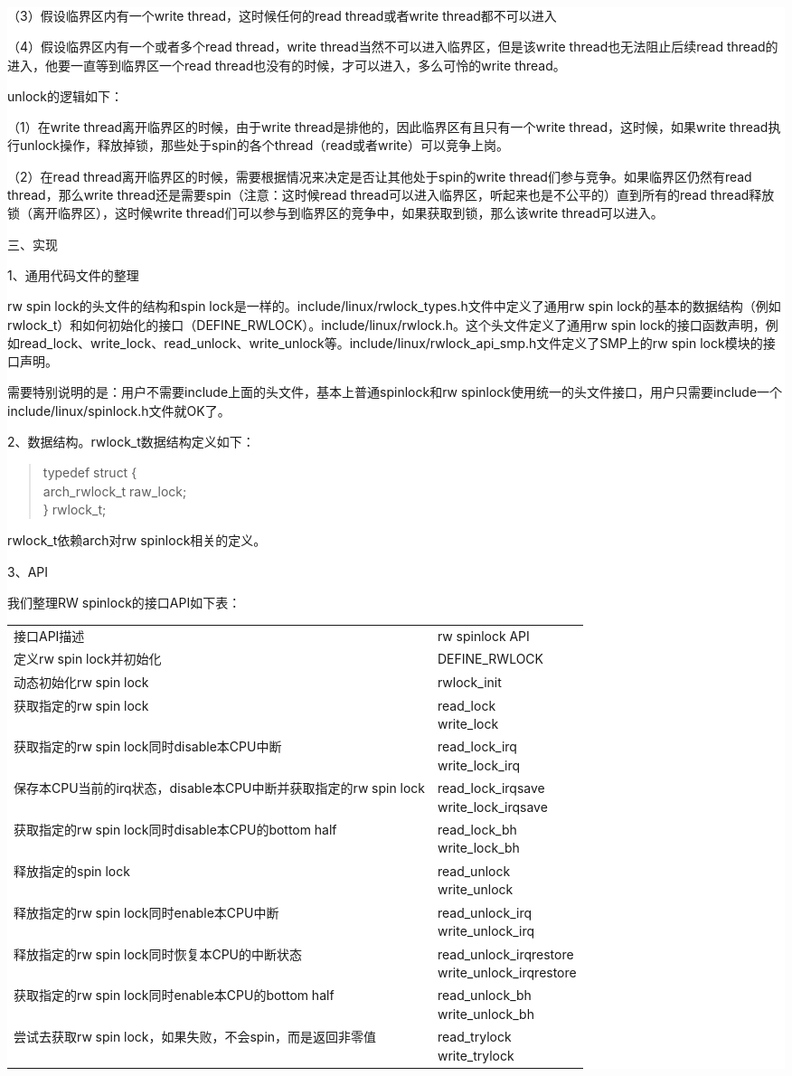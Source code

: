 （3）假设临界区内有一个write thread，这时候任何的read thread或者write thread都不可以进入

（4）假设临界区内有一个或者多个read thread，write thread当然不可以进入临界区，但是该write thread也无法阻止后续read thread的进入，他要一直等到临界区一个read thread也没有的时候，才可以进入，多么可怜的write thread。

unlock的逻辑如下：

（1）在write thread离开临界区的时候，由于write thread是排他的，因此临界区有且只有一个write thread，这时候，如果write thread执行unlock操作，释放掉锁，那些处于spin的各个thread（read或者write）可以竞争上岗。

（2）在read thread离开临界区的时候，需要根据情况来决定是否让其他处于spin的write thread们参与竞争。如果临界区仍然有read thread，那么write thread还是需要spin（注意：这时候read thread可以进入临界区，听起来也是不公平的）直到所有的read thread释放锁（离开临界区），这时候write thread们可以参与到临界区的竞争中，如果获取到锁，那么该write thread可以进入。

三、实现

1、通用代码文件的整理

rw spin lock的头文件的结构和spin lock是一样的。include/linux/rwlock_types.h文件中定义了通用rw spin lock的基本的数据结构（例如rwlock_t）和如何初始化的接口（DEFINE_RWLOCK）。include/linux/rwlock.h。这个头文件定义了通用rw spin lock的接口函数声明，例如read_lock、write_lock、read_unlock、write_unlock等。include/linux/rwlock_api_smp.h文件定义了SMP上的rw spin lock模块的接口声明。

需要特别说明的是：用户不需要include上面的头文件，基本上普通spinlock和rw spinlock使用统一的头文件接口，用户只需要include一个include/linux/spinlock.h文件就OK了。

2、数据结构。rwlock_t数据结构定义如下：

> typedef struct {\
> arch_rwlock_t raw_lock;\
> } rwlock_t;

rwlock_t依赖arch对rw spinlock相关的定义。

3、API

我们整理RW spinlock的接口API如下表：

|   |   |
|---|---|
|接口API描述|rw spinlock API|
|定义rw spin lock并初始化|DEFINE_RWLOCK|
|动态初始化rw spin lock|rwlock_init|
|获取指定的rw spin lock|read_lock  <br>write_lock|
|获取指定的rw spin lock同时disable本CPU中断|read_lock_irq  <br>write_lock_irq|
|保存本CPU当前的irq状态，disable本CPU中断并获取指定的rw spin lock|read_lock_irqsave  <br>write_lock_irqsave|
|获取指定的rw spin lock同时disable本CPU的bottom half|read_lock_bh  <br>write_lock_bh|
|释放指定的spin lock|read_unlock  <br>write_unlock|
|释放指定的rw spin lock同时enable本CPU中断|read_unlock_irq  <br>write_unlock_irq|
|释放指定的rw spin lock同时恢复本CPU的中断状态|read_unlock_irqrestore  <br>write_unlock_irqrestore|
|获取指定的rw spin lock同时enable本CPU的bottom half|read_unlock_bh  <br>write_unlock_bh|
|尝试去获取rw spin lock，如果失败，不会spin，而是返回非零值|read_trylock  <br>write_trylock|
